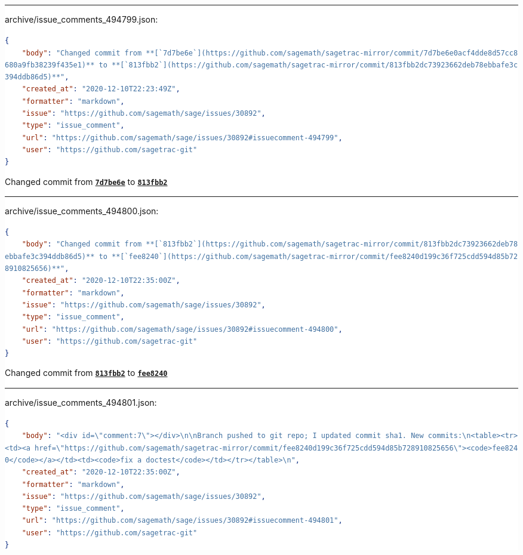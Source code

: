 


---

archive/issue_comments_494799.json:
```json
{
    "body": "Changed commit from **[`7d7be6e`](https://github.com/sagemath/sagetrac-mirror/commit/7d7be6e0acf4dde8d57cc8680a9fb38239f435e1)** to **[`813fbb2`](https://github.com/sagemath/sagetrac-mirror/commit/813fbb2dc73923662deb78ebbafe3c394ddb86d5)**",
    "created_at": "2020-12-10T22:23:49Z",
    "formatter": "markdown",
    "issue": "https://github.com/sagemath/sage/issues/30892",
    "type": "issue_comment",
    "url": "https://github.com/sagemath/sage/issues/30892#issuecomment-494799",
    "user": "https://github.com/sagetrac-git"
}
```

Changed commit from **[`7d7be6e`](https://github.com/sagemath/sagetrac-mirror/commit/7d7be6e0acf4dde8d57cc8680a9fb38239f435e1)** to **[`813fbb2`](https://github.com/sagemath/sagetrac-mirror/commit/813fbb2dc73923662deb78ebbafe3c394ddb86d5)**



---

archive/issue_comments_494800.json:
```json
{
    "body": "Changed commit from **[`813fbb2`](https://github.com/sagemath/sagetrac-mirror/commit/813fbb2dc73923662deb78ebbafe3c394ddb86d5)** to **[`fee8240`](https://github.com/sagemath/sagetrac-mirror/commit/fee8240d199c36f725cdd594d85b728910825656)**",
    "created_at": "2020-12-10T22:35:00Z",
    "formatter": "markdown",
    "issue": "https://github.com/sagemath/sage/issues/30892",
    "type": "issue_comment",
    "url": "https://github.com/sagemath/sage/issues/30892#issuecomment-494800",
    "user": "https://github.com/sagetrac-git"
}
```

Changed commit from **[`813fbb2`](https://github.com/sagemath/sagetrac-mirror/commit/813fbb2dc73923662deb78ebbafe3c394ddb86d5)** to **[`fee8240`](https://github.com/sagemath/sagetrac-mirror/commit/fee8240d199c36f725cdd594d85b728910825656)**



---

archive/issue_comments_494801.json:
```json
{
    "body": "<div id=\"comment:7\"></div>\n\nBranch pushed to git repo; I updated commit sha1. New commits:\n<table><tr><td><a href=\"https://github.com/sagemath/sagetrac-mirror/commit/fee8240d199c36f725cdd594d85b728910825656\"><code>fee8240</code></a></td><td><code>fix a doctest</code></td></tr></table>\n",
    "created_at": "2020-12-10T22:35:00Z",
    "formatter": "markdown",
    "issue": "https://github.com/sagemath/sage/issues/30892",
    "type": "issue_comment",
    "url": "https://github.com/sagemath/sage/issues/30892#issuecomment-494801",
    "user": "https://github.com/sagetrac-git"
}
```
